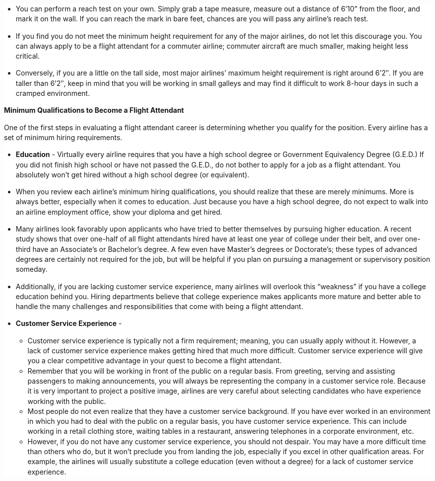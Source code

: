 * You can perform a reach test on your own. Simply grab a tape measure, measure out a distance of 6&#8217;10&#8221; from the floor, and mark it on the wall. If you can reach the mark in bare feet, chances are you will pass any airline&#8217;s reach test.

* If you find you do not meet the minimum height requirement for any of the major airlines, do not let this discourage you. You can always apply to be a flight attendant for a commuter airline; commuter aircraft are much smaller, making height less critical.

* Conversely, if you are a little on the tall side, most major airlines&#8217; maximum height requirement is right around 6’2&#8243;. If you are taller than 6&#8217;2&#8243;, keep in mind that you will be working in small galleys and may find it difficult to work 8-hour days in such a cramped environment.

**Minimum Qualifications to Become a Flight Attendant**

One of the first steps in evaluating a flight attendant career is determining whether you qualify for the position. Every airline has a set of minimum hiring requirements.

* **Education** - Virtually every airline requires that you have a high school degree or Government Equivalency Degree (G.E.D.) If you did not finish high school or have not passed the G.E.D., do not bother to apply for a job as a flight attendant. You absolutely won&#8217;t get hired without a high school degree (or equivalent).

* When you review each airline’s minimum hiring qualifications, you should realize that these are merely minimums. More is always better, especially when it comes to education. Just because you have a high school degree, do not expect to walk into an airline employment office, show your diploma and get hired.

* Many airlines look favorably upon applicants who have tried to better themselves by pursuing higher education. A recent study shows that over one-half of all flight attendants hired have at least one year of college under their belt, and over one-third have an Associate’s or Bachelor’s degree. A few even have Master’s degrees or Doctorate’s; these types of advanced degrees are certainly not required for the job, but will be helpful if you plan on pursuing a management or supervisory position someday.

* Additionally, if you are lacking customer service experience, many airlines will overlook this &#8220;weakness&#8221; if you have a college education behind you. Hiring departments believe that college experience makes applicants more mature and better able to handle the many challenges and responsibilities that come with being a flight attendant.

* **Customer Service Experience** -
  * Customer service experience is typically not a firm requirement; meaning, you can usually apply without it. However, a lack of customer service experience makes getting hired that much more difficult. Customer service experience will give you a clear competitive advantage in your quest to become a flight attendant.
  * Remember that you will be working in front of the public on a regular basis. From greeting, serving and assisting passengers to making announcements, you will always be representing the company in a customer service role. Because it is very important to project a positive image, airlines are very careful about selecting candidates who have experience working with the public.
  * Most people do not even realize that they have a customer service background. If you have ever worked in an environment in which you had to deal with the public on a regular basis, you have customer service experience. This can include working in a retail clothing store, waiting tables in a restaurant, answering telephones in a corporate environment, etc.
  * However, if you do not have any customer service experience, you should not despair. You may have a more difficult time than others who do, but it won&#8217;t preclude you from landing the job, especially if you excel in other qualification areas. For example, the airlines will usually substitute a college education (even without a degree) for a lack of customer service experience.
